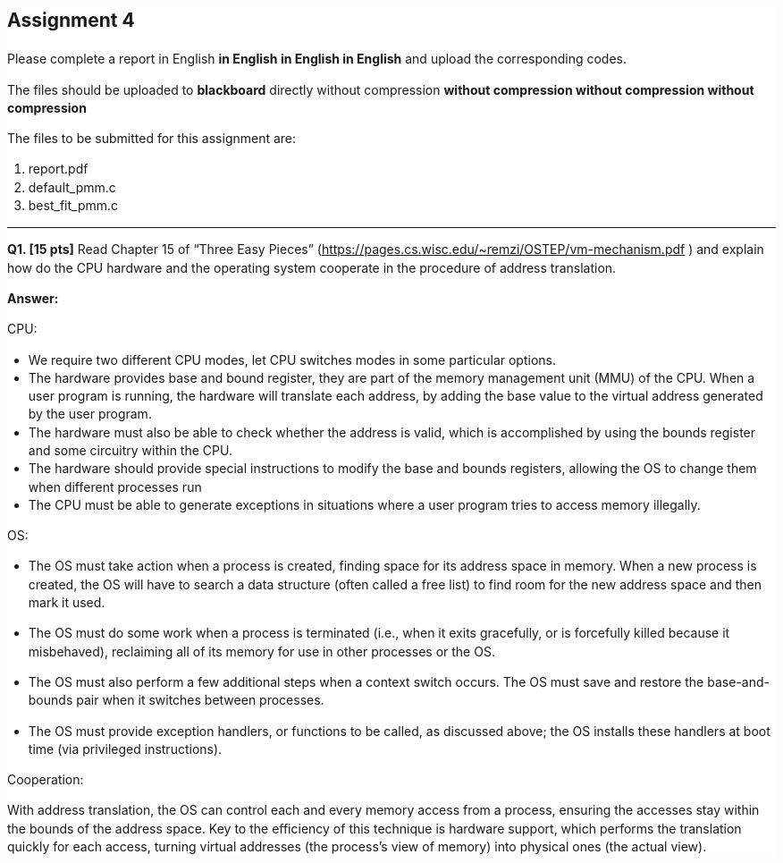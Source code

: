 ## Assignment 4

Please complete a report in English **in English in English in English** and upload the corresponding codes.

The files should be uploaded to **blackboard** directly without compression **without compression without compression without compression**

The files to be submitted for this assignment are: 

1. report.pdf 
2. default_pmm.c 
3. best_fit_pmm.c

------

**Q1. [15 pts]** Read Chapter 15 of “Three Easy Pieces” (https://pages.cs.wisc.edu/~remzi/OSTEP/vm-mechanism.pdf ) and explain how do the CPU hardware and the operating system cooperate in the procedure of address translation.



**Answer:**

CPU:  

- We require two different CPU modes, let CPU switches modes in some particular options.
- The hardware provides base and bound register, they are part of the memory management unit (MMU) of the CPU. When a user program is running, the hardware will translate each address, by adding the base value to the virtual address generated by the user program.
- The hardware must also be able to check whether the address is valid, which is accomplished by using the bounds register and some circuitry within the CPU.
- The hardware should provide special instructions to modify the base and bounds registers, allowing the OS to change them when different processes run
- The CPU must be able to generate exceptions in situations where a user program tries to access memory illegally.

OS:

- The OS must take action when a process is created, finding space for its address space in memory. When a new process is created, the OS will have to search a data structure (often called a free list) to find room for the new address space and then mark it used. 

- The OS must do some work when a process is terminated (i.e., when it exits gracefully, or is forcefully killed because it misbehaved), reclaiming all of its memory for use in other processes or the OS.
- The OS must also perform a few additional steps when a context switch occurs. The OS must save and restore the base-and-bounds pair when it switches between processes.
- The OS must provide exception handlers, or functions to be called, as discussed above; the OS installs these handlers at boot time (via privileged instructions). 

Cooperation:

With address translation, the OS can control each and every memory access from a process, ensuring the accesses stay within the bounds of the address space. Key to the efficiency of this technique is hardware support, which performs the translation quickly for each access, turning virtual addresses (the process’s view of memory) into physical ones (the actual view).
